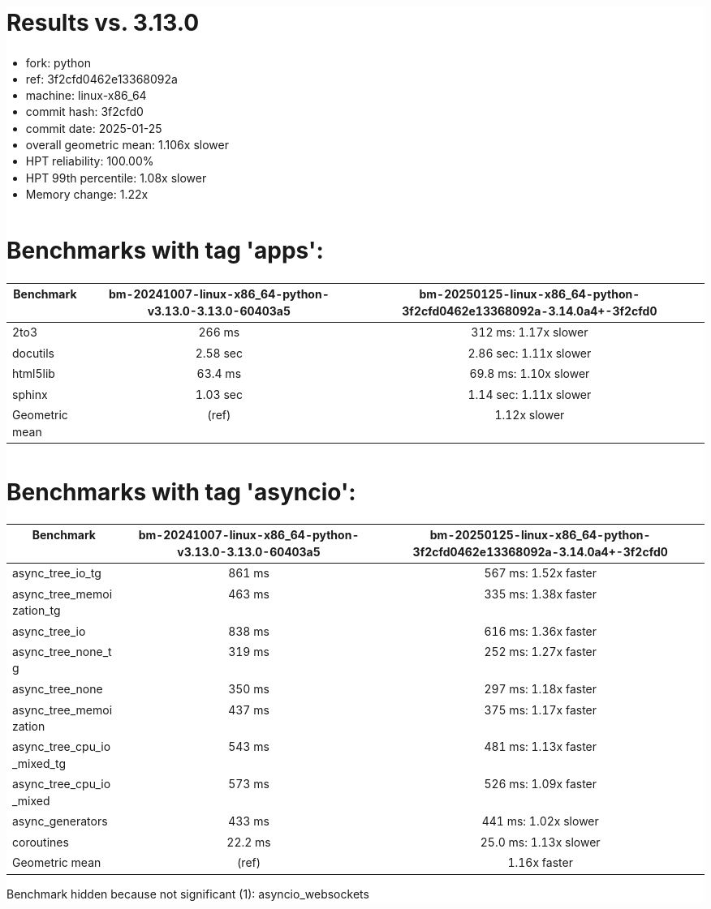 # Results vs. 3.13.0

- fork: python
- ref: 3f2cfd0462e13368092a
- machine: linux-x86_64
- commit hash: 3f2cfd0
- commit date: 2025-01-25
- overall geometric mean: 1.106x slower
- HPT reliability: 100.00%
- HPT 99th percentile: 1.08x slower
- Memory change: 1.22x

Benchmarks with tag 'apps':
===========================

| Benchmark      | bm-20241007-linux-x86_64-python-v3.13.0-3.13.0-60403a5 | bm-20250125-linux-x86_64-python-3f2cfd0462e13368092a-3.14.0a4+-3f2cfd0 |
|----------------|:------------------------------------------------------:|:----------------------------------------------------------------------:|
| 2to3           | 266 ms                                                 | 312 ms: 1.17x slower                                                   |
| docutils       | 2.58 sec                                               | 2.86 sec: 1.11x slower                                                 |
| html5lib       | 63.4 ms                                                | 69.8 ms: 1.10x slower                                                  |
| sphinx         | 1.03 sec                                               | 1.14 sec: 1.11x slower                                                 |
| Geometric mean | (ref)                                                  | 1.12x slower                                                           |

Benchmarks with tag 'asyncio':
==============================

| Benchmark                  | bm-20241007-linux-x86_64-python-v3.13.0-3.13.0-60403a5 | bm-20250125-linux-x86_64-python-3f2cfd0462e13368092a-3.14.0a4+-3f2cfd0 |
|----------------------------|:------------------------------------------------------:|:----------------------------------------------------------------------:|
| async_tree_io_tg           | 861 ms                                                 | 567 ms: 1.52x faster                                                   |
| async_tree_memoization_tg  | 463 ms                                                 | 335 ms: 1.38x faster                                                   |
| async_tree_io              | 838 ms                                                 | 616 ms: 1.36x faster                                                   |
| async_tree_none_tg         | 319 ms                                                 | 252 ms: 1.27x faster                                                   |
| async_tree_none            | 350 ms                                                 | 297 ms: 1.18x faster                                                   |
| async_tree_memoization     | 437 ms                                                 | 375 ms: 1.17x faster                                                   |
| async_tree_cpu_io_mixed_tg | 543 ms                                                 | 481 ms: 1.13x faster                                                   |
| async_tree_cpu_io_mixed    | 573 ms                                                 | 526 ms: 1.09x faster                                                   |
| async_generators           | 433 ms                                                 | 441 ms: 1.02x slower                                                   |
| coroutines                 | 22.2 ms                                                | 25.0 ms: 1.13x slower                                                  |
| Geometric mean             | (ref)                                                  | 1.16x faster                                                           |

Benchmark hidden because not significant (1): asyncio_websockets
